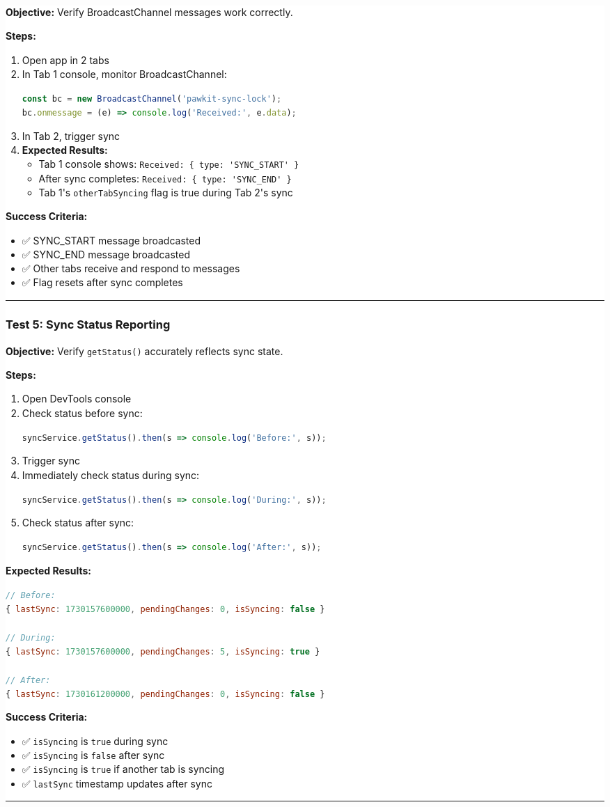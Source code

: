 **Objective:** Verify BroadcastChannel messages work correctly.

**Steps:**
1. Open app in 2 tabs
2. In Tab 1 console, monitor BroadcastChannel:
   ```javascript
   const bc = new BroadcastChannel('pawkit-sync-lock');
   bc.onmessage = (e) => console.log('Received:', e.data);
   ```
3. In Tab 2, trigger sync
4. **Expected Results:**
   - Tab 1 console shows: `Received: { type: 'SYNC_START' }`
   - After sync completes: `Received: { type: 'SYNC_END' }`
   - Tab 1's `otherTabSyncing` flag is true during Tab 2's sync

**Success Criteria:**
- ✅ SYNC_START message broadcasted
- ✅ SYNC_END message broadcasted
- ✅ Other tabs receive and respond to messages
- ✅ Flag resets after sync completes

---

### Test 5: Sync Status Reporting

**Objective:** Verify `getStatus()` accurately reflects sync state.

**Steps:**
1. Open DevTools console
2. Check status before sync:
   ```javascript
   syncService.getStatus().then(s => console.log('Before:', s));
   ```
3. Trigger sync
4. Immediately check status during sync:
   ```javascript
   syncService.getStatus().then(s => console.log('During:', s));
   ```
5. Check status after sync:
   ```javascript
   syncService.getStatus().then(s => console.log('After:', s));
   ```

**Expected Results:**
```javascript
// Before:
{ lastSync: 1730157600000, pendingChanges: 0, isSyncing: false }

// During:
{ lastSync: 1730157600000, pendingChanges: 5, isSyncing: true }

// After:
{ lastSync: 1730161200000, pendingChanges: 0, isSyncing: false }
```

**Success Criteria:**
- ✅ `isSyncing` is `true` during sync
- ✅ `isSyncing` is `false` after sync
- ✅ `isSyncing` is `true` if another tab is syncing
- ✅ `lastSync` timestamp updates after sync

---